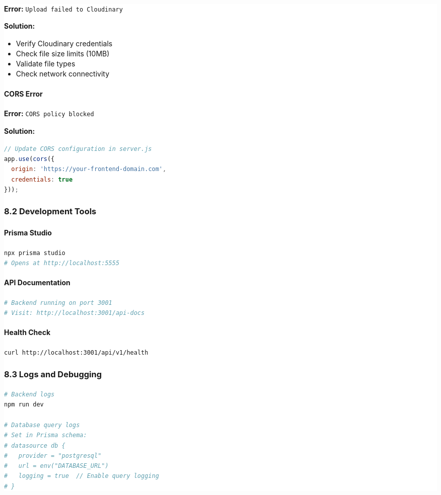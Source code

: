 **Error:** `Upload failed to Cloudinary`

**Solution:**
- Verify Cloudinary credentials
- Check file size limits (10MB)
- Validate file types
- Check network connectivity

#### CORS Error

**Error:** `CORS policy blocked`

**Solution:**
```javascript
// Update CORS configuration in server.js
app.use(cors({
  origin: 'https://your-frontend-domain.com',
  credentials: true
}));
```

### 8.2 Development Tools

#### Prisma Studio

```bash
npx prisma studio
# Opens at http://localhost:5555
```

#### API Documentation

```bash
# Backend running on port 3001
# Visit: http://localhost:3001/api-docs
```

#### Health Check

```bash
curl http://localhost:3001/api/v1/health
```

### 8.3 Logs and Debugging

```bash
# Backend logs
npm run dev

# Database query logs
# Set in Prisma schema:
# datasource db {
#   provider = "postgresql"
#   url = env("DATABASE_URL")
#   logging = true  // Enable query logging
# }
```
